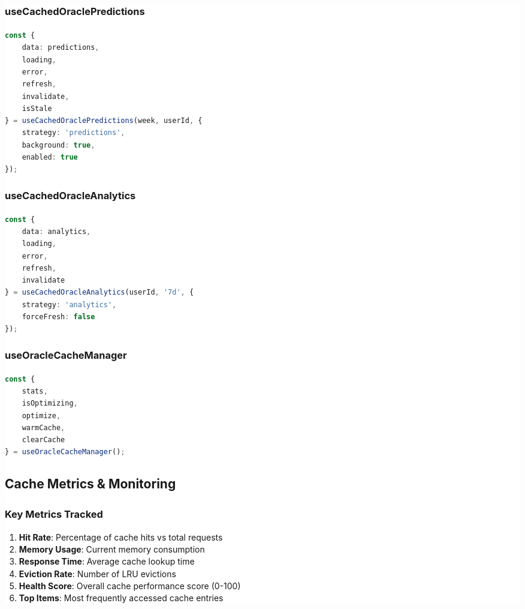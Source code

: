 ### useCachedOraclePredictions

```typescript
const {
    data: predictions,
    loading,
    error,
    refresh,
    invalidate,
    isStale
} = useCachedOraclePredictions(week, userId, {
    strategy: 'predictions',
    background: true,
    enabled: true
});
```

### useCachedOracleAnalytics

```typescript
const {
    data: analytics,
    loading,
    error,
    refresh,
    invalidate
} = useCachedOracleAnalytics(userId, '7d', {
    strategy: 'analytics',
    forceFresh: false
});
```

### useOracleCacheManager

```typescript
const {
    stats,
    isOptimizing,
    optimize,
    warmCache,
    clearCache
} = useOracleCacheManager();
```

## Cache Metrics & Monitoring

### Key Metrics Tracked

1. **Hit Rate**: Percentage of cache hits vs total requests
2. **Memory Usage**: Current memory consumption
3. **Response Time**: Average cache lookup time
4. **Eviction Rate**: Number of LRU evictions
5. **Health Score**: Overall cache performance score (0-100)
6. **Top Items**: Most frequently accessed cache entries
